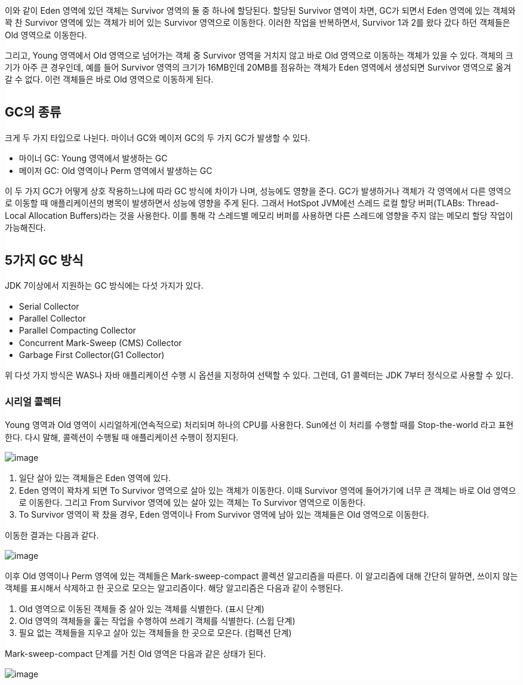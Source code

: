 이와 같이 Eden 영역에 있던 객체는 Survivor 영역의 둘 중 하나에 할당된다. 할당된 Survivor 영역이 차면, GC가 되면서 Eden 영역에 있는 객체와 꽉 찬 Survivor 영역에 있는 객체가 비어 있는 Survivor 영역으로 이동한다. 이러한 작업을 반복하면서, Survivor 1과 2를 왔다 갔다 하던 객체들은 Old 영역으로 이동한다.

그리고, Young 영역에서 Old 영역으로 넘어가는 객체 중 Survivor 영역을 거치지 않고 바로 Old 영역으로 이동하는 객체가 있을 수 있다. 객체의 크기가 아주 큰 경우인데, 예를 들어 Survivor 영역의 크기가 16MB인데 20MB를 점유하는 객체가 Eden 영역에서 생성되면 Survivor 영역으로 옮겨갈 수 없다. 이런 객체들은 바로 Old 영역으로 이동하게 된다.

## GC의 종류
크게 두 가지 타입으로 나뉜다. 마이너 GC와 메이저 GC의 두 가지 GC가 발생할 수 있다.

- 마이너 GC: Young 영역에서 발생하는 GC
- 메이저 GC: Old 영역이나 Perm 영역에서 발생하는 GC

이 두 가지 GC가 어떻게 상호 작용하느냐에 따라 GC 방식에 차이가 나며, 성능에도 영향을 준다. GC가 발생하거나 객체가 각 영역에서 다른 영역으로 이동할 때 애플리케이션의 병목이 발생하면서 성능에 영향을 주게 된다. 그래서 HotSpot JVM에선 스레드 로컬 할당 버퍼(TLABs: Thread-Local Allocation Buffers)라는 것을 사용한다. 이를 통해 각 스레드별 메모리 버퍼를 사용하면 다른 스레드에 영향을 주지 않는 메모리 할당 작업이 가능해진다.

## 5가지 GC 방식
JDK 7이상에서 지원하는 GC 방식에는 다섯 가지가 있다.

- Serial Collector
- Parallel Collector
- Parallel Compacting Collector
- Concurrent Mark-Sweep (CMS) Collector
- Garbage First Collector(G1 Collector)

위 다섯 가지 방식은 WAS나 자바 애플리케이션 수행 시 옵션을 지정하여 선택할 수 있다. 그런데, G1 콜렉터는 JDK 7부터 정식으로 사용할 수 있다.

### 시리얼 콜렉터
Young 영역과 Old 영역이 시리얼하게(연속적으로) 처리되며 하나의 CPU를 사용한다. Sun에선 이 처리를 수행할 때를 Stop-the-world 라고 표현한다. 다시 말해, 콜렉션이 수행될 때 애플리케이션 수행이 정지된다.

![image](https://github.com/alanhakhyeonsong/LetsReadBooks/assets/60968342/9ab1ccba-de1a-4b52-9b23-15d941289fc2)

1. 일단 살아 있는 객체들은 Eden 영역에 있다.
2. Eden 영역이 꽉차게 되면 To Survivor 영역으로 살아 있는 객체가 이동한다. 이때 Survivor 영역에 들어가기에 너무 큰 객체는 바로 Old 영역으로 이동한다. 그리고 From Survivor 영역에 있는 살아 있는 객체는 To Survivor 영역으로 이동한다.
3. To Survivor 영역이 꽉 찼을 경우, Eden 영역이나 From Survivor 영역에 남아 있는 객체들은 Old 영역으로 이동한다.

이동한 결과는 다음과 같다.

![image](https://github.com/alanhakhyeonsong/LetsReadBooks/assets/60968342/dbb8bc8c-0907-4a88-b251-4f34b7199aa5)

이후 Old 영역이나 Perm 영역에 있는 객체들은 Mark-sweep-compact 콜렉션 알고리즘을 따른다. 이 알고리즘에 대해 간단히 말하면, 쓰이지 않는 객체를 표시해서 삭제하고 한 곳으로 모으는 알고리즘이다. 해당 알고리즘은 다음과 같이 수행된다.

1. Old 영역으로 이동된 객체들 중 살아 있는 객체를 식별한다. (표시 단계)
2. Old 영역의 객체들을 훑는 작업을 수행하여 쓰레기 객체를 식별한다. (스윕 단계)
3. 필요 없는 객체들을 지우고 살아 있는 객체들을 한 곳으로 모은다. (컴팩션 단계)

Mark-sweep-compact 단계를 거친 Old 영역은 다음과 같은 상태가 된다.

![image](https://github.com/alanhakhyeonsong/LetsReadBooks/assets/60968342/8aa69a8d-4428-4018-9ee9-446c4346f422)
